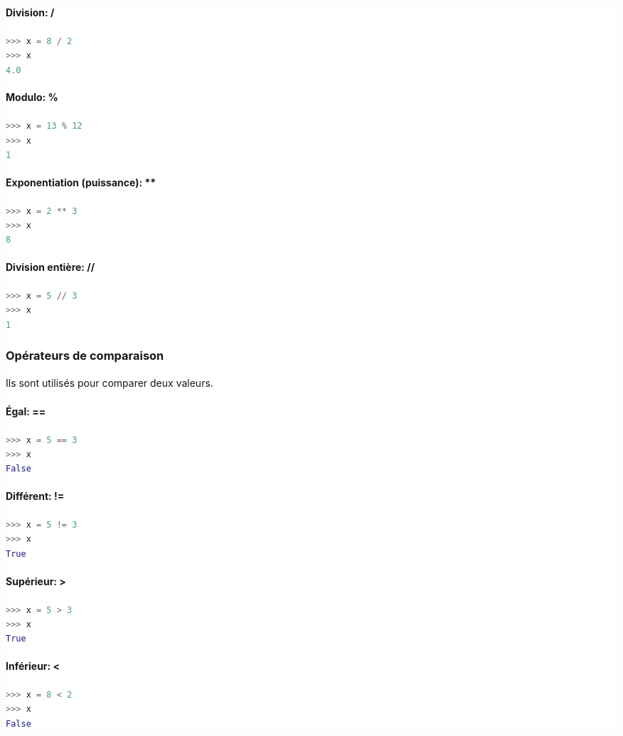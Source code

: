 #### Division: /
```python
>>> x = 8 / 2
>>> x
4.0
```

#### Modulo: %
```python
>>> x = 13 % 12
>>> x
1
```

#### Exponentiation (puissance): **
```python
>>> x = 2 ** 3
>>> x
8
```

#### Division entière: //
```python
>>> x = 5 // 3
>>> x
1
```

### Opérateurs de comparaison

Ils sont utilisés pour comparer deux valeurs.

#### Égal: ==
```python
>>> x = 5 == 3
>>> x
False
```

#### Différent: !=
```python
>>> x = 5 != 3
>>> x
True
```

#### Supérieur: >
```python
>>> x = 5 > 3
>>> x
True
```

#### Inférieur: <
```python
>>> x = 8 < 2
>>> x
False
```
